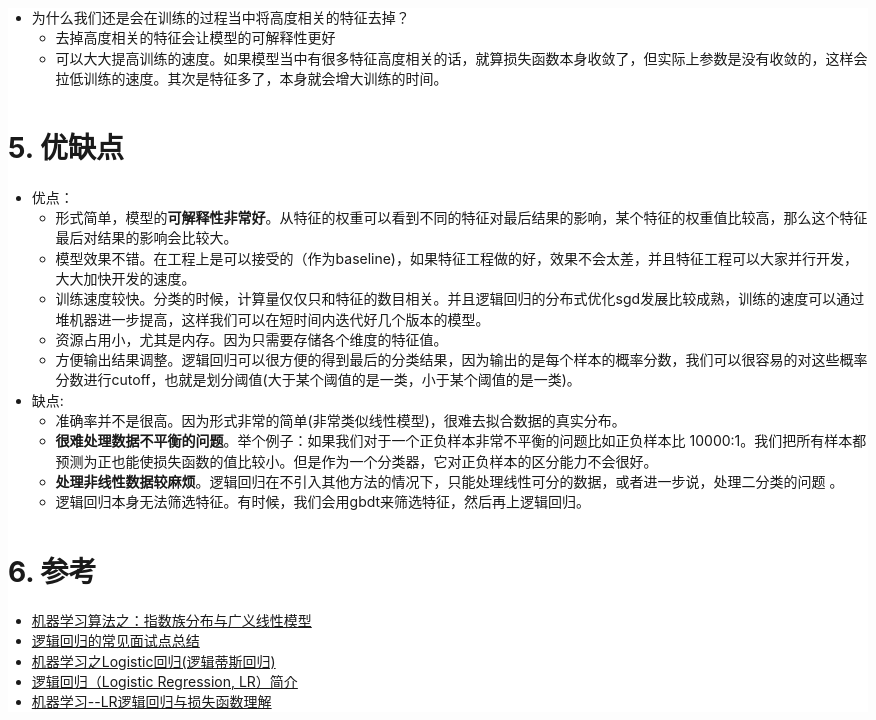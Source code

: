 - 为什么我们还是会在训练的过程当中将高度相关的特征去掉？
    - 去掉高度相关的特征会让模型的可解释性更好
    - 可以大大提高训练的速度。如果模型当中有很多特征高度相关的话，就算损失函数本身收敛了，但实际上参数是没有收敛的，这样会拉低训练的速度。其次是特征多了，本身就会增大训练的时间。

# 5. 优缺点

- 优点：
    - 形式简单，模型的**可解释性非常好**。从特征的权重可以看到不同的特征对最后结果的影响，某个特征的权重值比较高，那么这个特征最后对结果的影响会比较大。
    - 模型效果不错。在工程上是可以接受的（作为baseline)，如果特征工程做的好，效果不会太差，并且特征工程可以大家并行开发，大大加快开发的速度。
    - 训练速度较快。分类的时候，计算量仅仅只和特征的数目相关。并且逻辑回归的分布式优化sgd发展比较成熟，训练的速度可以通过堆机器进一步提高，这样我们可以在短时间内迭代好几个版本的模型。
    - 资源占用小，尤其是内存。因为只需要存储各个维度的特征值。
    - 方便输出结果调整。逻辑回归可以很方便的得到最后的分类结果，因为输出的是每个样本的概率分数，我们可以很容易的对这些概率分数进行cutoff，也就是划分阈值(大于某个阈值的是一类，小于某个阈值的是一类)。
- 缺点:
    - 准确率并不是很高。因为形式非常的简单(非常类似线性模型)，很难去拟合数据的真实分布。
    - **很难处理数据不平衡的问题**。举个例子：如果我们对于一个正负样本非常不平衡的问题比如正负样本比 10000:1。我们把所有样本都预测为正也能使损失函数的值比较小。但是作为一个分类器，它对正负样本的区分能力不会很好。
    - **处理非线性数据较麻烦**。逻辑回归在不引入其他方法的情况下，只能处理线性可分的数据，或者进一步说，处理二分类的问题 。
    - 逻辑回归本身无法筛选特征。有时候，我们会用gbdt来筛选特征，然后再上逻辑回归。

# 6. 参考

- [机器学习算法之：指数族分布与广义线性模型](https://blog.csdn.net/u011467621/article/details/48197943)
- [逻辑回归的常见面试点总结](https://www.cnblogs.com/ModifyRong/p/7739955.html)
- [机器学习之Logistic回归(逻辑蒂斯回归)](https://blog.csdn.net/sinat_35512245/article/details/54881672)
- [逻辑回归（Logistic Regression, LR）简介](https://blog.csdn.net/jk123vip/article/details/80591619)
- [机器学习--LR逻辑回归与损失函数理解](https://blog.csdn.net/u014106644/article/details/83660226)

